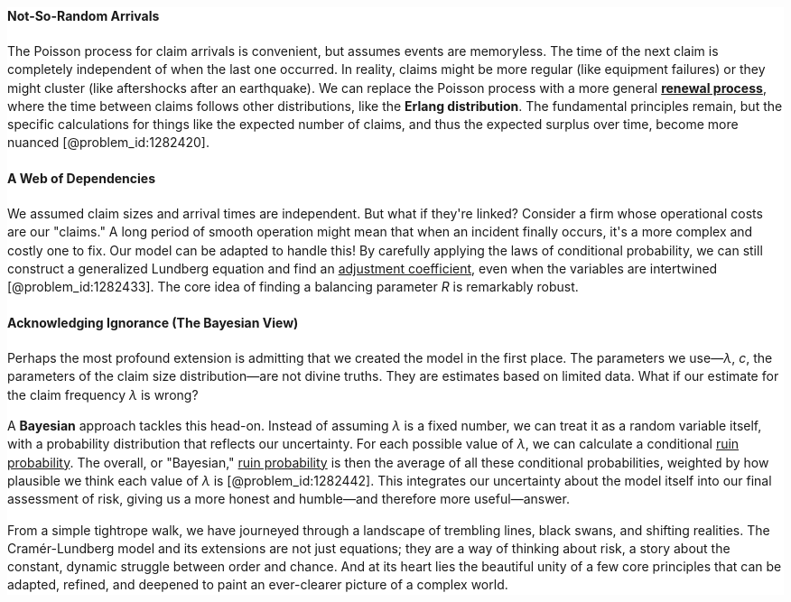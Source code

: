 #### Not-So-Random Arrivals

The Poisson process for claim arrivals is convenient, but assumes events are memoryless. The time of the next claim is completely independent of when the last one occurred. In reality, claims might be more regular (like equipment failures) or they might cluster (like aftershocks after an earthquake). We can replace the Poisson process with a more general **[renewal process](@article_id:275220)**, where the time between claims follows other distributions, like the **Erlang distribution**. The fundamental principles remain, but the specific calculations for things like the expected number of claims, and thus the expected surplus over time, become more nuanced [@problem_id:1282420].

#### A Web of Dependencies

We assumed claim sizes and arrival times are independent. But what if they're linked? Consider a firm whose operational costs are our "claims." A long period of smooth operation might mean that when an incident finally occurs, it's a more complex and costly one to fix. Our model can be adapted to handle this! By carefully applying the laws of conditional probability, we can still construct a generalized Lundberg equation and find an [adjustment coefficient](@article_id:264116), even when the variables are intertwined [@problem_id:1282433]. The core idea of finding a balancing parameter $R$ is remarkably robust.

#### Acknowledging Ignorance (The Bayesian View)

Perhaps the most profound extension is admitting that we created the model in the first place. The parameters we use—$\lambda$, $c$, the parameters of the claim size distribution—are not divine truths. They are estimates based on limited data. What if our estimate for the claim frequency $\lambda$ is wrong?

A **Bayesian** approach tackles this head-on. Instead of assuming $\lambda$ is a fixed number, we can treat it as a random variable itself, with a probability distribution that reflects our uncertainty. For each possible value of $\lambda$, we can calculate a conditional [ruin probability](@article_id:267764). The overall, or "Bayesian," [ruin probability](@article_id:267764) is then the average of all these conditional probabilities, weighted by how plausible we think each value of $\lambda$ is [@problem_id:1282442]. This integrates our uncertainty about the model itself into our final assessment of risk, giving us a more honest and humble—and therefore more useful—answer.

From a simple tightrope walk, we have journeyed through a landscape of trembling lines, black swans, and shifting realities. The Cramér-Lundberg model and its extensions are not just equations; they are a way of thinking about risk, a story about the constant, dynamic struggle between order and chance. And at its heart lies the beautiful unity of a few core principles that can be adapted, refined, and deepened to paint an ever-clearer picture of a complex world.